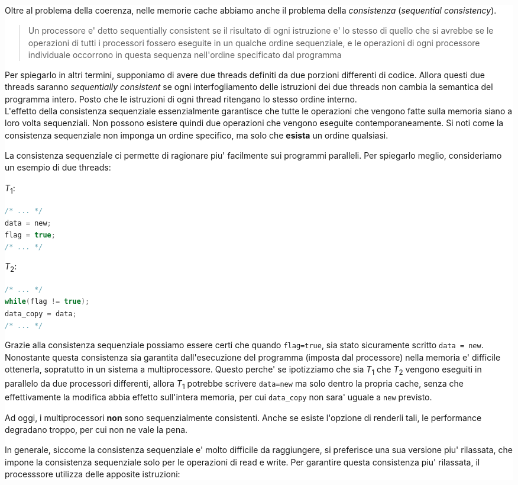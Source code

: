 Oltre al problema della coerenza, nelle memorie cache abbiamo anche il problema
della *consistenza* (*sequential consistency*).

> Un processore e' detto sequentially consistent se il risultato di ogni
  istruzione e' lo stesso di quello che si avrebbe se le operazioni di tutti i
  processori fossero eseguite in un qualche ordine sequenziale, e le operazioni di
  ogni processore individuale occorrono in questa sequenza nell'ordine specificato
  dal programma

Per spiegarlo in altri termini, supponiamo di avere due threads definiti da due
porzioni differenti di codice. Allora questi due threads saranno *sequentially
consistent* se ogni interfogliamento delle istruzioni dei due threads non cambia
la semantica del programma intero. Posto che le istruzioni di ogni thread
ritengano lo stesso ordine interno.  
L'effetto della consistenza sequenziale essenzialmente garantisce che tutte le
operazioni che vengono fatte sulla memoria siano a loro volta sequenziali. Non
possono esistere quindi due operazioni che vengono eseguite contemporaneamente.
Si noti come la consistenza sequenziale non imponga un ordine specifico, ma solo
che **esista** un ordine qualsiasi.

La consistenza sequenziale ci permette di ragionare piu' facilmente sui
programmi paralleli. Per spiegarlo meglio, consideriamo un esempio di due
threads:

$T_1$:
```c
/* ... */
data = new;
flag = true;
/* ... */
```
$T_2$:
```c
/* ... */
while(flag != true);
data_copy = data;
/* ... */
```

Grazie alla consistenza sequenziale possiamo essere certi che quando
`flag=true`, sia stato sicuramente scritto `data = new`. Nonostante questa
consistenza sia garantita dall'esecuzione del programma (imposta dal processore)
nella memoria e' difficile ottenerla, sopratutto in un sistema a
multiprocessore. Questo perche' se ipotizziamo che sia $T_1$ che $T_2$ vengono
eseguiti in parallelo da due processori differenti, allora $T_1$ potrebbe
scrivere `data=new` ma solo dentro la propria cache, senza che effettivamente la
modifica abbia effetto sull'intera memoria, per cui `data_copy` non sara' uguale
a `new` previsto.

Ad oggi, i multiprocessori **non** sono sequenzialmente
consistenti. Anche se esiste l'opzione di renderli tali, le performance
degradano troppo, per cui non ne vale la pena.

In generale, siccome la consistenza sequenziale e' molto difficile da
raggiungere, si preferisce una sua versione piu' rilassata, che impone la
consistenza sequenziale solo per le operazioni di read e write. Per garantire
questa consistenza piu' rilassata, il processsore utilizza delle apposite
istruzioni:
